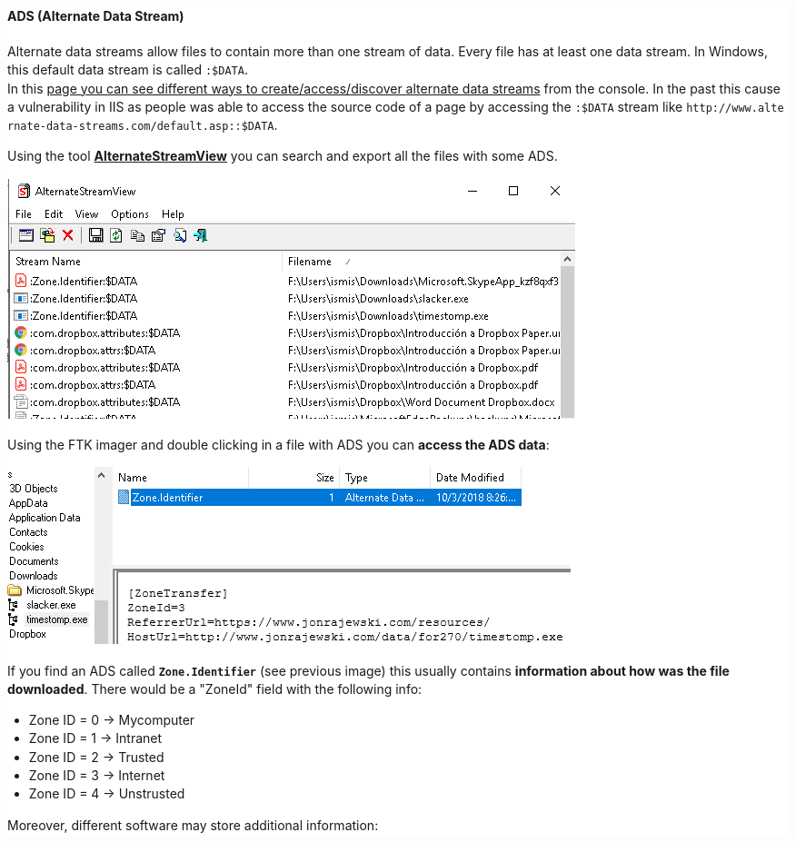 #### ADS \(Alternate Data Stream\)

Alternate data streams allow files to contain more than one stream of data. Every file has at least one data stream. In Windows, this default data stream is called `:$DATA`.  
In this [page you can see different ways to create/access/discover alternate data streams](../../windows/basic-cmd-for-pentesters.md#alternate-data-streams-cheatsheet-ads-alternate-data-stream) from the console. In the past this cause a vulnerability in IIS as people was able to access the source code of a page by accessing the `:$DATA` stream like `http://www.alternate-data-streams.com/default.asp::$DATA`.

Using the tool [**AlternateStreamView**](https://www.nirsoft.net/utils/alternate_data_streams.html) you can search and export all the files with some ADS.

![](../../.gitbook/assets/image%20%28526%29.png)

Using the FTK imager and double clicking in a file with ADS you can **access the ADS data**:

![](../../.gitbook/assets/image%20%28527%29.png)

If you find an ADS called **`Zone.Identifier`** \(see previous image\) this usually contains **information about how was the file downloaded**. There would be a "ZoneId" field with the following info:

* Zone ID = 0 -&gt; Mycomputer
* Zone ID = 1 -&gt; Intranet
* Zone ID = 2 -&gt; Trusted
* Zone ID = 3 -&gt; Internet
* Zone ID = 4 -&gt; Unstrusted

Moreover, different software may store additional information:
